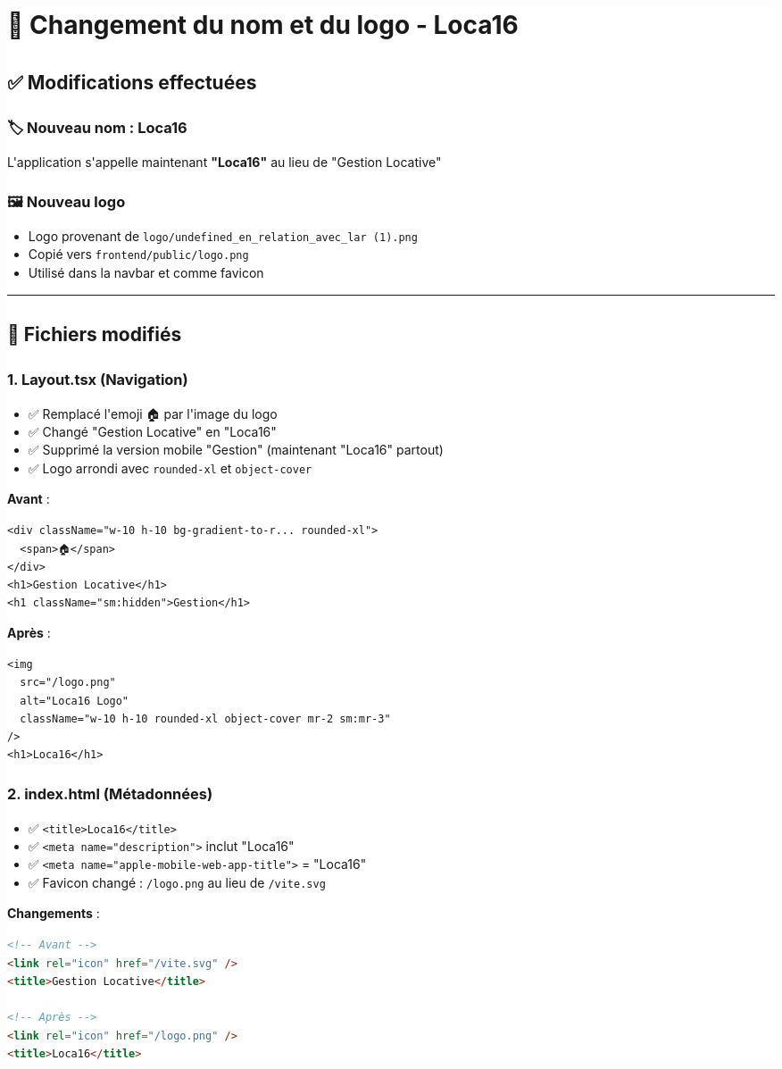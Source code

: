 # 🎨 Changement du nom et du logo - Loca16

## ✅ Modifications effectuées

### 🏷️ **Nouveau nom : Loca16**
L'application s'appelle maintenant **"Loca16"** au lieu de "Gestion Locative"

### 🖼️ **Nouveau logo**
- Logo provenant de `logo/undefined_en_relation_avec_lar (1).png`
- Copié vers `frontend/public/logo.png`
- Utilisé dans la navbar et comme favicon

---

## 📝 Fichiers modifiés

### **1. Layout.tsx** (Navigation)
- ✅ Remplacé l'emoji 🏠 par l'image du logo
- ✅ Changé "Gestion Locative" en "Loca16"
- ✅ Supprimé la version mobile "Gestion" (maintenant "Loca16" partout)
- ✅ Logo arrondi avec `rounded-xl` et `object-cover`

**Avant** :
```tsx
<div className="w-10 h-10 bg-gradient-to-r... rounded-xl">
  <span>🏠</span>
</div>
<h1>Gestion Locative</h1>
<h1 className="sm:hidden">Gestion</h1>
```

**Après** :
```tsx
<img 
  src="/logo.png" 
  alt="Loca16 Logo" 
  className="w-10 h-10 rounded-xl object-cover mr-2 sm:mr-3"
/>
<h1>Loca16</h1>
```

### **2. index.html** (Métadonnées)
- ✅ `<title>Loca16</title>`
- ✅ `<meta name="description">` inclut "Loca16"
- ✅ `<meta name="apple-mobile-web-app-title">` = "Loca16"
- ✅ Favicon changé : `/logo.png` au lieu de `/vite.svg`

**Changements** :
```html
<!-- Avant -->
<link rel="icon" href="/vite.svg" />
<title>Gestion Locative</title>

<!-- Après -->
<link rel="icon" href="/logo.png" />
<title>Loca16</title>
```
